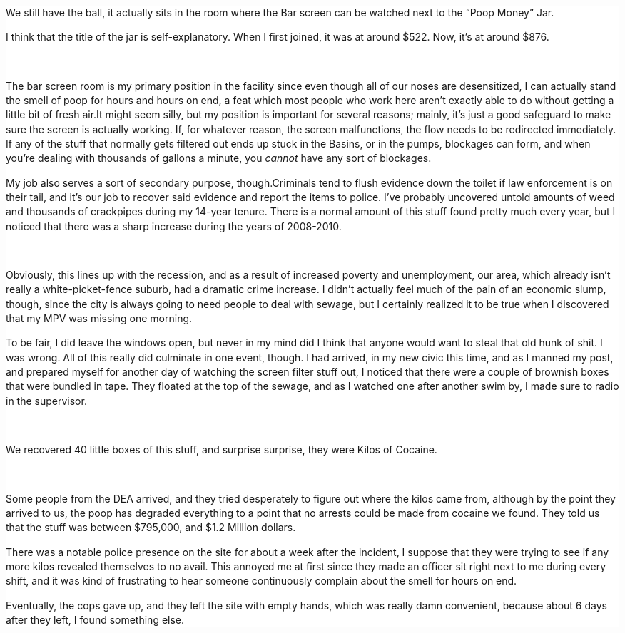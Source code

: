 We still have the ball, it actually sits in the room where the Bar screen can be watched next to the “Poop Money” Jar.

I think that the title of the jar is self-explanatory. When I first joined, it was at around $522. Now, it’s at around $876.

&#x200B;

The bar screen room is my primary position in the facility since even though all of our noses are desensitized, I can actually stand the smell of poop for hours and hours on end, a feat which most people who work here aren’t exactly able to do without getting a little bit of fresh air.It might seem silly, but my position is important for several reasons; mainly, it’s just a good safeguard to make sure the screen is actually working. If, for whatever reason, the screen malfunctions, the flow needs to be redirected immediately. If any of the stuff that normally gets filtered out ends up stuck in the Basins, or in the pumps, blockages can form, and when you’re dealing with thousands of gallons a minute, you *cannot* have any sort of blockages.

My job also serves a sort of secondary purpose, though.Criminals tend to flush evidence down the toilet if law enforcement is on their tail, and it’s our job to recover said evidence and report the items to police. I’ve probably uncovered untold amounts of weed and thousands of crackpipes during my 14-year tenure. There is a normal amount of this stuff found pretty much every year, but I noticed that there was a sharp increase during the years of 2008-2010.

&#x200B;

Obviously, this lines up with the recession, and as a result of increased poverty and unemployment, our area, which already isn’t really a white-picket-fence suburb, had a dramatic crime increase. I didn’t actually feel much of the pain of an economic slump, though, since the city is always going to need people to deal with sewage, but I certainly realized it to be true when I discovered that my MPV was missing one morning.

To be fair, I did leave the windows open, but never in my mind did I think that anyone would want to steal that old hunk of shit. I was wrong. All of this really did culminate in one event, though. I had arrived, in my new civic this time, and as I manned my post, and prepared myself for another day of watching the screen filter stuff out, I noticed that there were a couple of brownish boxes that were bundled in tape. They floated at the top of the sewage, and as I watched one after another swim by, I made sure to radio in the supervisor.

&#x200B;

We recovered 40 little boxes of this stuff, and surprise surprise, they were Kilos of Cocaine.

&#x200B;

Some people from the DEA arrived, and they tried desperately to figure out where the kilos came from, although by the point they arrived to us, the poop has degraded everything to a point that no arrests could be made from cocaine we found. They told us that the stuff was between $795,000, and $1.2 Million dollars.

There was a notable police presence on the site for about a week after the incident, I suppose that they were trying to see if any more kilos revealed themselves to no avail. This annoyed me at first since they made an officer sit right next to me during every shift, and it was kind of frustrating to hear someone continuously complain about the smell for hours on end.

Eventually, the cops gave up, and they left the site with empty hands, which was really damn convenient, because about 6 days after they left, I found something else.
